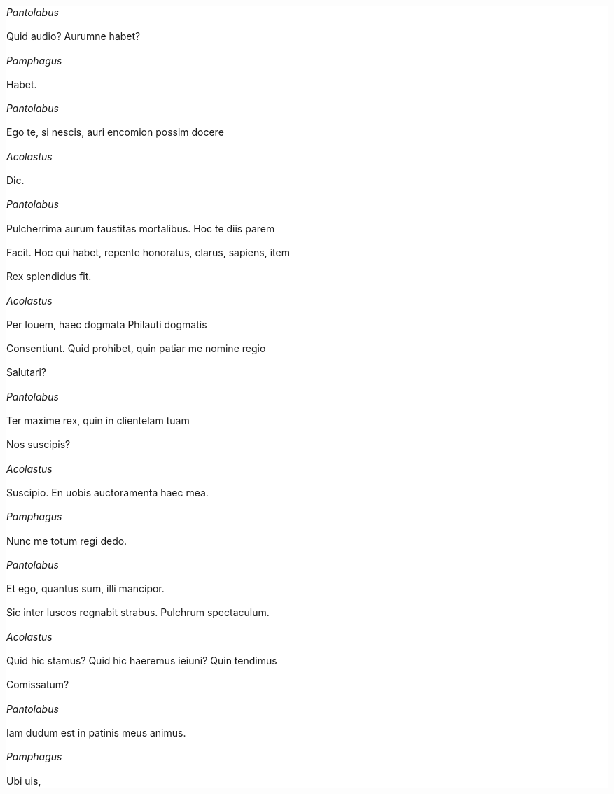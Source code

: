 *Pantolabus*

Quid audio? Aurumne habet?

*Pamphagus*

Habet.

*Pantolabus*

Ego te, si nescis, auri encomion possim docere

*Acolastus*

Dic.

*Pantolabus*

Pulcherrima aurum faustitas mortalibus. Hoc te diis parem

Facit. Hoc qui habet, repente honoratus, clarus, sapiens, item

Rex splendidus fit.

*Acolastus*

Per Iouem, haec dogmata Philauti dogmatis

Consentiunt. Quid prohibet, quin patiar me nomine regio

Salutari?

*Pantolabus*

Ter maxime rex, quin in clientelam tuam

Nos suscipis?

*Acolastus*

Suscipio. En uobis auctoramenta haec mea.

*Pamphagus*

Nunc me totum regi dedo.

*Pantolabus*

Et ego, quantus sum, illi mancipor.

Sic inter luscos regnabit strabus. Pulchrum spectaculum.

*Acolastus*

Quid hic stamus? Quid hic haeremus ieiuni? Quin tendimus

Comissatum?

*Pantolabus*

Iam dudum est in patinis meus animus.

*Pamphagus*

Ubi uis,

